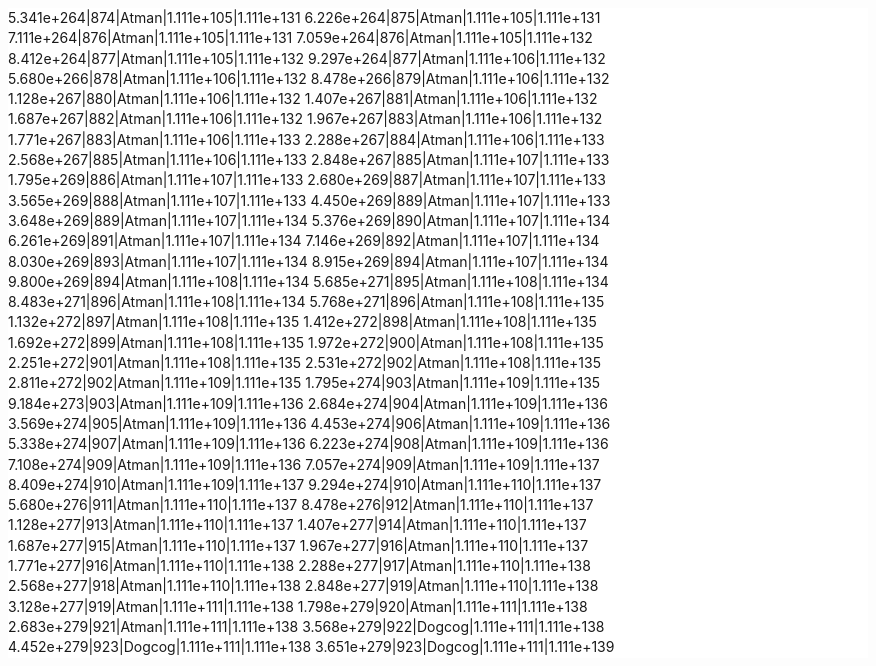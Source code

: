 5.341e+264|874|Atman|1.111e+105|1.111e+131
6.226e+264|875|Atman|1.111e+105|1.111e+131
7.111e+264|876|Atman|1.111e+105|1.111e+131
7.059e+264|876|Atman|1.111e+105|1.111e+132
8.412e+264|877|Atman|1.111e+105|1.111e+132
9.297e+264|877|Atman|1.111e+106|1.111e+132
5.680e+266|878|Atman|1.111e+106|1.111e+132
8.478e+266|879|Atman|1.111e+106|1.111e+132
1.128e+267|880|Atman|1.111e+106|1.111e+132
1.407e+267|881|Atman|1.111e+106|1.111e+132
1.687e+267|882|Atman|1.111e+106|1.111e+132
1.967e+267|883|Atman|1.111e+106|1.111e+132
1.771e+267|883|Atman|1.111e+106|1.111e+133
2.288e+267|884|Atman|1.111e+106|1.111e+133
2.568e+267|885|Atman|1.111e+106|1.111e+133
2.848e+267|885|Atman|1.111e+107|1.111e+133
1.795e+269|886|Atman|1.111e+107|1.111e+133
2.680e+269|887|Atman|1.111e+107|1.111e+133
3.565e+269|888|Atman|1.111e+107|1.111e+133
4.450e+269|889|Atman|1.111e+107|1.111e+133
3.648e+269|889|Atman|1.111e+107|1.111e+134
5.376e+269|890|Atman|1.111e+107|1.111e+134
6.261e+269|891|Atman|1.111e+107|1.111e+134
7.146e+269|892|Atman|1.111e+107|1.111e+134
8.030e+269|893|Atman|1.111e+107|1.111e+134
8.915e+269|894|Atman|1.111e+107|1.111e+134
9.800e+269|894|Atman|1.111e+108|1.111e+134
5.685e+271|895|Atman|1.111e+108|1.111e+134
8.483e+271|896|Atman|1.111e+108|1.111e+134
5.768e+271|896|Atman|1.111e+108|1.111e+135
1.132e+272|897|Atman|1.111e+108|1.111e+135
1.412e+272|898|Atman|1.111e+108|1.111e+135
1.692e+272|899|Atman|1.111e+108|1.111e+135
1.972e+272|900|Atman|1.111e+108|1.111e+135
2.251e+272|901|Atman|1.111e+108|1.111e+135
2.531e+272|902|Atman|1.111e+108|1.111e+135
2.811e+272|902|Atman|1.111e+109|1.111e+135
1.795e+274|903|Atman|1.111e+109|1.111e+135
9.184e+273|903|Atman|1.111e+109|1.111e+136
2.684e+274|904|Atman|1.111e+109|1.111e+136
3.569e+274|905|Atman|1.111e+109|1.111e+136
4.453e+274|906|Atman|1.111e+109|1.111e+136
5.338e+274|907|Atman|1.111e+109|1.111e+136
6.223e+274|908|Atman|1.111e+109|1.111e+136
7.108e+274|909|Atman|1.111e+109|1.111e+136
7.057e+274|909|Atman|1.111e+109|1.111e+137
8.409e+274|910|Atman|1.111e+109|1.111e+137
9.294e+274|910|Atman|1.111e+110|1.111e+137
5.680e+276|911|Atman|1.111e+110|1.111e+137
8.478e+276|912|Atman|1.111e+110|1.111e+137
1.128e+277|913|Atman|1.111e+110|1.111e+137
1.407e+277|914|Atman|1.111e+110|1.111e+137
1.687e+277|915|Atman|1.111e+110|1.111e+137
1.967e+277|916|Atman|1.111e+110|1.111e+137
1.771e+277|916|Atman|1.111e+110|1.111e+138
2.288e+277|917|Atman|1.111e+110|1.111e+138
2.568e+277|918|Atman|1.111e+110|1.111e+138
2.848e+277|919|Atman|1.111e+110|1.111e+138
3.128e+277|919|Atman|1.111e+111|1.111e+138
1.798e+279|920|Atman|1.111e+111|1.111e+138
2.683e+279|921|Atman|1.111e+111|1.111e+138
3.568e+279|922|Dogcog|1.111e+111|1.111e+138
4.452e+279|923|Dogcog|1.111e+111|1.111e+138
3.651e+279|923|Dogcog|1.111e+111|1.111e+139